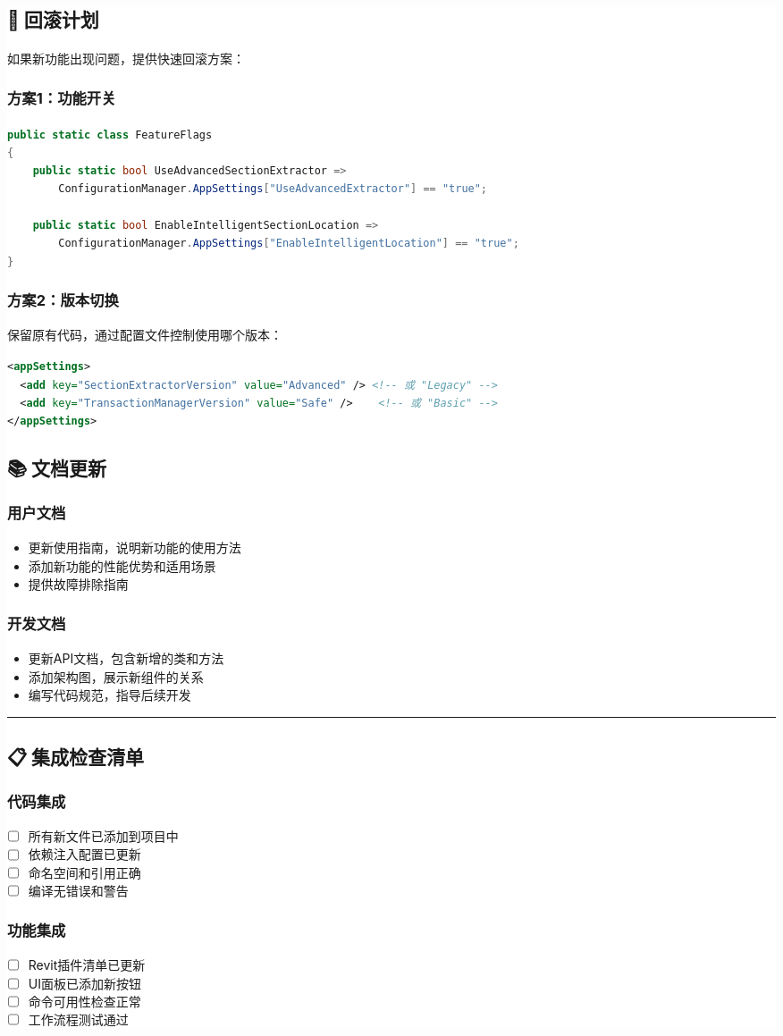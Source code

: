 ## 🔄 回滚计划

如果新功能出现问题，提供快速回滚方案：

### 方案1：功能开关
```csharp
public static class FeatureFlags
{
    public static bool UseAdvancedSectionExtractor => 
        ConfigurationManager.AppSettings["UseAdvancedExtractor"] == "true";
    
    public static bool EnableIntelligentSectionLocation => 
        ConfigurationManager.AppSettings["EnableIntelligentLocation"] == "true";
}
```

### 方案2：版本切换
保留原有代码，通过配置文件控制使用哪个版本：

```xml
<appSettings>
  <add key="SectionExtractorVersion" value="Advanced" /> <!-- 或 "Legacy" -->
  <add key="TransactionManagerVersion" value="Safe" />    <!-- 或 "Basic" -->
</appSettings>
```

## 📚 文档更新

### 用户文档
- 更新使用指南，说明新功能的使用方法
- 添加新功能的性能优势和适用场景
- 提供故障排除指南

### 开发文档  
- 更新API文档，包含新增的类和方法
- 添加架构图，展示新组件的关系
- 编写代码规范，指导后续开发

---

## 📋 集成检查清单

### 代码集成
- [ ] 所有新文件已添加到项目中
- [ ] 依赖注入配置已更新
- [ ] 命名空间和引用正确
- [ ] 编译无错误和警告

### 功能集成
- [ ] Revit插件清单已更新
- [ ] UI面板已添加新按钮
- [ ] 命令可用性检查正常
- [ ] 工作流程测试通过
